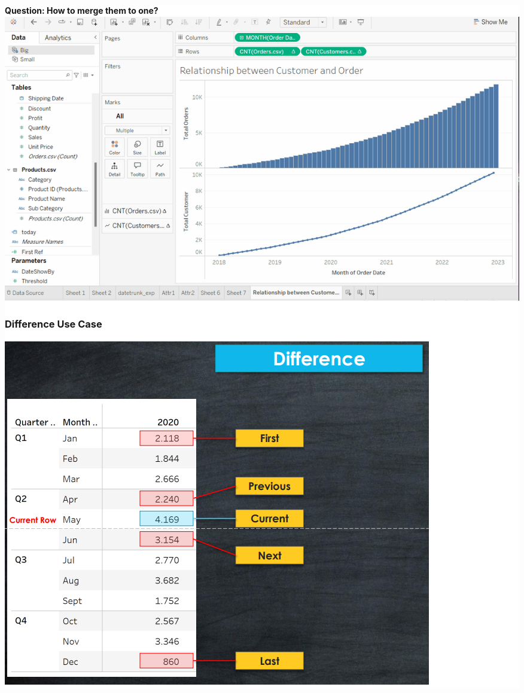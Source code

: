 **Question: How to merge them to one?**
![1-111](assets/1-111.gif)

### Difference Use Case
![1-112](assets/1-112.png)

